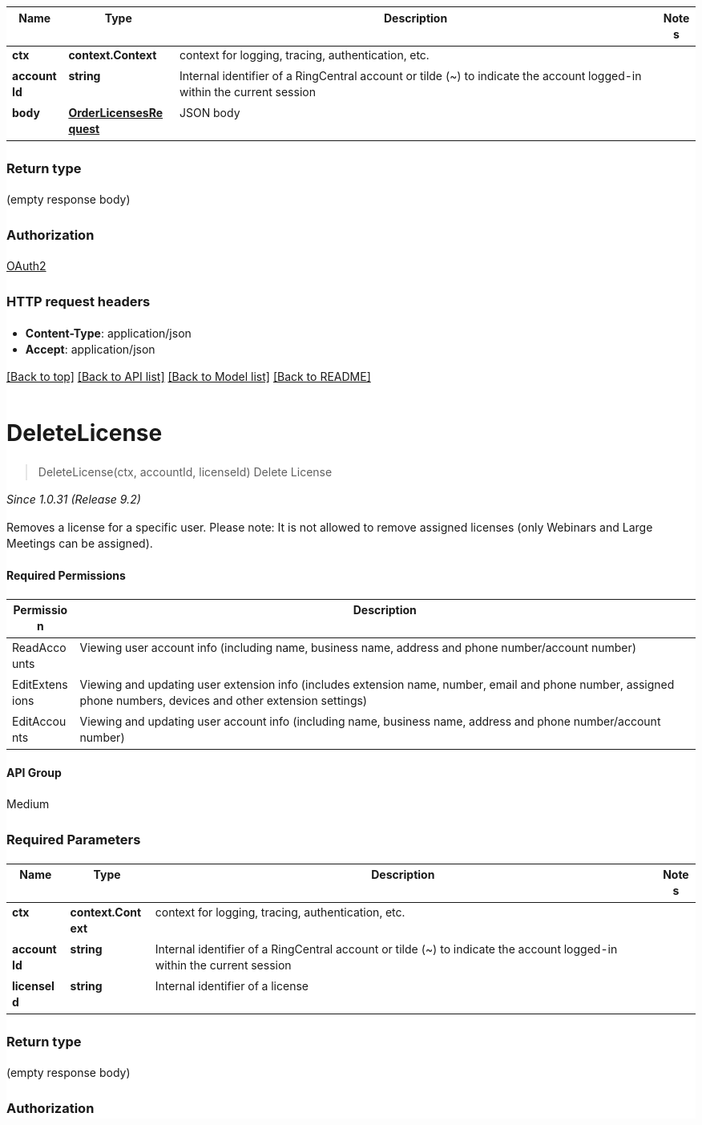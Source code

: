Name | Type | Description  | Notes
------------- | ------------- | ------------- | -------------
 **ctx** | **context.Context** | context for logging, tracing, authentication, etc.
  **accountId** | **string**| Internal identifier of a RingCentral account or tilde (~) to indicate the account logged-in within the current session | 
  **body** | [**OrderLicensesRequest**](OrderLicensesRequest.md)| JSON body | 

### Return type

 (empty response body)

### Authorization

[OAuth2](../README.md#OAuth2)

### HTTP request headers

 - **Content-Type**: application/json
 - **Accept**: application/json

[[Back to top]](#) [[Back to API list]](../README.md#documentation-for-api-endpoints) [[Back to Model list]](../README.md#documentation-for-models) [[Back to README]](../README.md)

# **DeleteLicense**
> DeleteLicense(ctx, accountId, licenseId)
Delete License

<p style='font-style:italic;'>Since 1.0.31 (Release 9.2)</p><p>Removes a license for a specific user. Please note: It is not allowed to remove assigned licenses (only Webinars and Large Meetings can be assigned).</p><h4>Required Permissions</h4><table class='fullwidth'><thead><tr><th>Permission</th><th>Description</th></tr></thead><tbody><tr><td class='code'>ReadAccounts</td><td>Viewing user account info (including name, business name, address and phone number/account number)</td></tr><tr><td class='code'>EditExtensions</td><td>Viewing and updating user extension info (includes extension name, number, email and phone number, assigned phone numbers, devices and other extension settings)</td></tr><tr><td class='code'>EditAccounts</td><td>Viewing and updating user account info (including name, business name, address and phone number/account number)</td></tr></tbody></table><h4>API Group</h4><p>Medium</p>

### Required Parameters

Name | Type | Description  | Notes
------------- | ------------- | ------------- | -------------
 **ctx** | **context.Context** | context for logging, tracing, authentication, etc.
  **accountId** | **string**| Internal identifier of a RingCentral account or tilde (~) to indicate the account logged-in within the current session | 
  **licenseId** | **string**| Internal identifier of a license | 

### Return type

 (empty response body)

### Authorization
